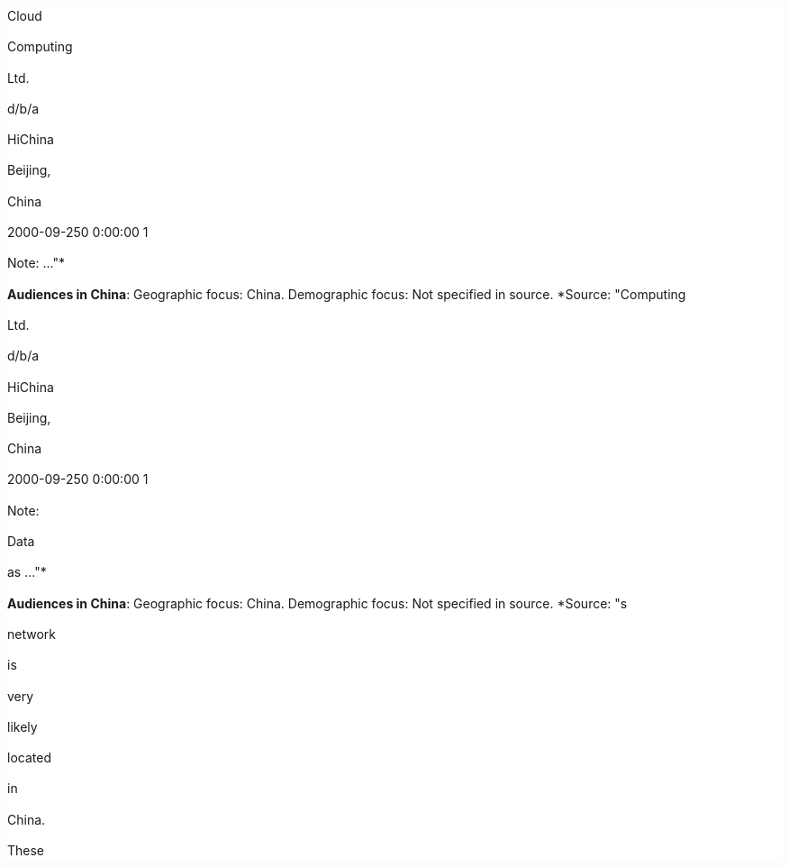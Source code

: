 Cloud
 
Computing
 
Ltd.
 
d/b/a
 
HiChina
 
Beijing,
 
China
 
2000-09-250 
0:00:00
1
 
Note:
..."*

**Audiences in China**: Geographic focus: China. Demographic focus: Not specified in source. *Source: "Computing
 
Ltd.
 
d/b/a
 
HiChina
 
Beijing,
 
China
 
2000-09-250 
0:00:00
1
 
Note:
 
Data
 
as
 ..."*

**Audiences in China**: Geographic focus: China. Demographic focus: Not specified in source. *Source: "s
 
network
 
is
 
very
 
likely
 
located
 
in
 
China.
 
These
 